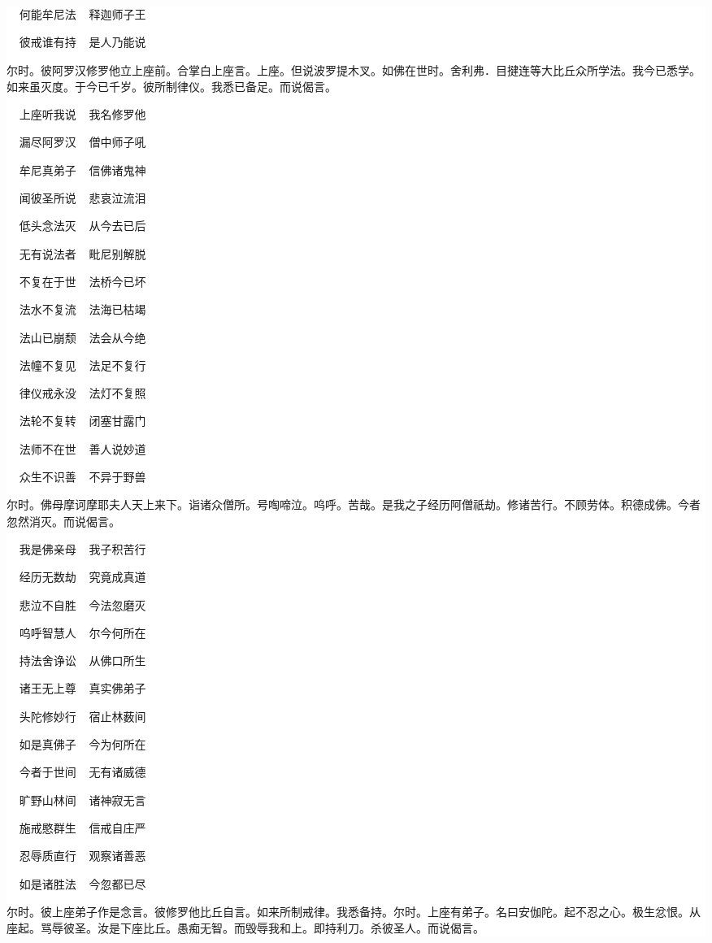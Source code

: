 &nbsp;&nbsp;&nbsp;&nbsp;何能牟尼法&nbsp;&nbsp;&nbsp;&nbsp;释迦师子王

&nbsp;&nbsp;&nbsp;&nbsp;彼戒谁有持&nbsp;&nbsp;&nbsp;&nbsp;是人乃能说

尔时。彼阿罗汉修罗他立上座前。合掌白上座言。上座。但说波罗提木叉。如佛在世时。舍利弗．目揵连等大比丘众所学法。我今已悉学。如来虽灭度。于今已千岁。彼所制律仪。我悉已备足。而说偈言。

&nbsp;&nbsp;&nbsp;&nbsp;上座听我说&nbsp;&nbsp;&nbsp;&nbsp;我名修罗他

&nbsp;&nbsp;&nbsp;&nbsp;漏尽阿罗汉&nbsp;&nbsp;&nbsp;&nbsp;僧中师子吼

&nbsp;&nbsp;&nbsp;&nbsp;牟尼真弟子&nbsp;&nbsp;&nbsp;&nbsp;信佛诸鬼神

&nbsp;&nbsp;&nbsp;&nbsp;闻彼圣所说&nbsp;&nbsp;&nbsp;&nbsp;悲哀泣流泪

&nbsp;&nbsp;&nbsp;&nbsp;低头念法灭&nbsp;&nbsp;&nbsp;&nbsp;从今去已后

&nbsp;&nbsp;&nbsp;&nbsp;无有说法者&nbsp;&nbsp;&nbsp;&nbsp;毗尼别解脱

&nbsp;&nbsp;&nbsp;&nbsp;不复在于世&nbsp;&nbsp;&nbsp;&nbsp;法桥今已坏

&nbsp;&nbsp;&nbsp;&nbsp;法水不复流&nbsp;&nbsp;&nbsp;&nbsp;法海已枯竭

&nbsp;&nbsp;&nbsp;&nbsp;法山已崩颓&nbsp;&nbsp;&nbsp;&nbsp;法会从今绝

&nbsp;&nbsp;&nbsp;&nbsp;法幢不复见&nbsp;&nbsp;&nbsp;&nbsp;法足不复行

&nbsp;&nbsp;&nbsp;&nbsp;律仪戒永没&nbsp;&nbsp;&nbsp;&nbsp;法灯不复照

&nbsp;&nbsp;&nbsp;&nbsp;法轮不复转&nbsp;&nbsp;&nbsp;&nbsp;闭塞甘露门

&nbsp;&nbsp;&nbsp;&nbsp;法师不在世&nbsp;&nbsp;&nbsp;&nbsp;善人说妙道

&nbsp;&nbsp;&nbsp;&nbsp;众生不识善&nbsp;&nbsp;&nbsp;&nbsp;不异于野兽

尔时。佛母摩诃摩耶夫人天上来下。诣诸众僧所。号啕啼泣。呜呼。苦哉。是我之子经历阿僧祇劫。修诸苦行。不顾劳体。积德成佛。今者忽然消灭。而说偈言。

&nbsp;&nbsp;&nbsp;&nbsp;我是佛亲母&nbsp;&nbsp;&nbsp;&nbsp;我子积苦行

&nbsp;&nbsp;&nbsp;&nbsp;经历无数劫&nbsp;&nbsp;&nbsp;&nbsp;究竟成真道

&nbsp;&nbsp;&nbsp;&nbsp;悲泣不自胜&nbsp;&nbsp;&nbsp;&nbsp;今法忽磨灭

&nbsp;&nbsp;&nbsp;&nbsp;呜呼智慧人&nbsp;&nbsp;&nbsp;&nbsp;尔今何所在

&nbsp;&nbsp;&nbsp;&nbsp;持法舍诤讼&nbsp;&nbsp;&nbsp;&nbsp;从佛口所生

&nbsp;&nbsp;&nbsp;&nbsp;诸王无上尊&nbsp;&nbsp;&nbsp;&nbsp;真实佛弟子

&nbsp;&nbsp;&nbsp;&nbsp;头陀修妙行&nbsp;&nbsp;&nbsp;&nbsp;宿止林薮间

&nbsp;&nbsp;&nbsp;&nbsp;如是真佛子&nbsp;&nbsp;&nbsp;&nbsp;今为何所在

&nbsp;&nbsp;&nbsp;&nbsp;今者于世间&nbsp;&nbsp;&nbsp;&nbsp;无有诸威德

&nbsp;&nbsp;&nbsp;&nbsp;旷野山林间&nbsp;&nbsp;&nbsp;&nbsp;诸神寂无言

&nbsp;&nbsp;&nbsp;&nbsp;施戒愍群生&nbsp;&nbsp;&nbsp;&nbsp;信戒自庄严

&nbsp;&nbsp;&nbsp;&nbsp;忍辱质直行&nbsp;&nbsp;&nbsp;&nbsp;观察诸善恶

&nbsp;&nbsp;&nbsp;&nbsp;如是诸胜法&nbsp;&nbsp;&nbsp;&nbsp;今忽都已尽

尔时。彼上座弟子作是念言。彼修罗他比丘自言。如来所制戒律。我悉备持。尔时。上座有弟子。名曰安伽陀。起不忍之心。极生忿恨。从座起。骂辱彼圣。汝是下座比丘。愚痴无智。而毁辱我和上。即持利刀。杀彼圣人。而说偈言。
